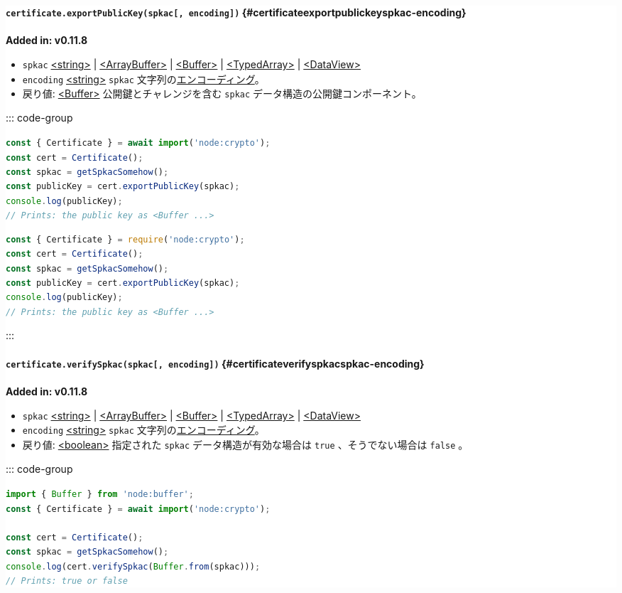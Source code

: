 
#### `certificate.exportPublicKey(spkac[, encoding])` {#certificateexportpublickeyspkac-encoding}

**Added in: v0.11.8**

- `spkac` [\<string\>](https://developer.mozilla.org/en-US/docs/Web/JavaScript/Data_structures#String_type) | [\<ArrayBuffer\>](https://developer.mozilla.org/en-US/docs/Web/JavaScript/Reference/Global_Objects/ArrayBuffer) | [\<Buffer\>](/ja/nodejs/api/buffer#class-buffer) | [\<TypedArray\>](https://developer.mozilla.org/en-US/docs/Web/JavaScript/Reference/Global_Objects/TypedArray) | [\<DataView\>](https://developer.mozilla.org/en-US/docs/Web/JavaScript/Reference/Global_Objects/DataView)
- `encoding` [\<string\>](https://developer.mozilla.org/en-US/docs/Web/JavaScript/Data_structures#String_type) `spkac` 文字列の[エンコーディング](/ja/nodejs/api/buffer#buffers-and-character-encodings)。
- 戻り値: [\<Buffer\>](/ja/nodejs/api/buffer#class-buffer) 公開鍵とチャレンジを含む `spkac` データ構造の公開鍵コンポーネント。

::: code-group
```js [ESM]
const { Certificate } = await import('node:crypto');
const cert = Certificate();
const spkac = getSpkacSomehow();
const publicKey = cert.exportPublicKey(spkac);
console.log(publicKey);
// Prints: the public key as <Buffer ...>
```

```js [CJS]
const { Certificate } = require('node:crypto');
const cert = Certificate();
const spkac = getSpkacSomehow();
const publicKey = cert.exportPublicKey(spkac);
console.log(publicKey);
// Prints: the public key as <Buffer ...>
```
:::

#### `certificate.verifySpkac(spkac[, encoding])` {#certificateverifyspkacspkac-encoding}

**Added in: v0.11.8**

- `spkac` [\<string\>](https://developer.mozilla.org/en-US/docs/Web/JavaScript/Data_structures#String_type) | [\<ArrayBuffer\>](https://developer.mozilla.org/en-US/docs/Web/JavaScript/Reference/Global_Objects/ArrayBuffer) | [\<Buffer\>](/ja/nodejs/api/buffer#class-buffer) | [\<TypedArray\>](https://developer.mozilla.org/en-US/docs/Web/JavaScript/Reference/Global_Objects/TypedArray) | [\<DataView\>](https://developer.mozilla.org/en-US/docs/Web/JavaScript/Reference/Global_Objects/DataView)
- `encoding` [\<string\>](https://developer.mozilla.org/en-US/docs/Web/JavaScript/Data_structures#String_type) `spkac` 文字列の[エンコーディング](/ja/nodejs/api/buffer#buffers-and-character-encodings)。
- 戻り値: [\<boolean\>](https://developer.mozilla.org/en-US/docs/Web/JavaScript/Data_structures#Boolean_type) 指定された `spkac` データ構造が有効な場合は `true` 、そうでない場合は `false` 。

::: code-group
```js [ESM]
import { Buffer } from 'node:buffer';
const { Certificate } = await import('node:crypto');

const cert = Certificate();
const spkac = getSpkacSomehow();
console.log(cert.verifySpkac(Buffer.from(spkac)));
// Prints: true or false
```
